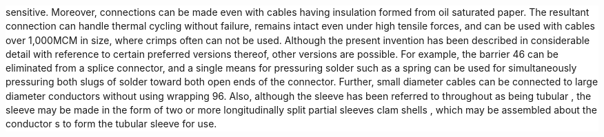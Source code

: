 sensitive. Moreover, connections can be made even with cables having insulation formed from oil saturated paper. The resultant connection can handle thermal cycling without failure, remains intact even under high tensile forces, and can be used with cables over 1,000MCM in size, where crimps often can not be used. Although the present invention has been described in considerable detail with reference to certain preferred versions thereof, other versions are possible. For example, the barrier 46 can be eliminated from a splice connector, and a single means for pressuring solder such as a spring can be used for simultaneously pressuring both slugs of solder toward both open ends of the connector. Further, small diameter cables can be connected to large diameter conductors without using wrapping 96. Also, although the sleeve has been referred to throughout as being tubular , the sleeve may be made in the form of two or more longitudinally split partial sleeves clam shells , which may be assembled about the conductor s to form the tubular sleeve for use.
